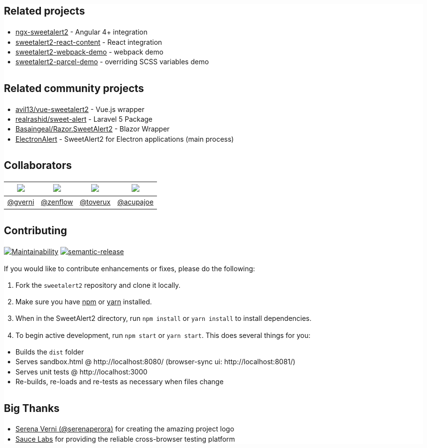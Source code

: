 ## Related projects

-   [ngx-sweetalert2](https://github.com/sweetalert2/ngx-sweetalert2) - Angular 4+ integration
-   [sweetalert2-react-content](https://github.com/sweetalert2/sweetalert2-react-content) - React integration
-   [sweetalert2-webpack-demo](https://github.com/sweetalert2/sweetalert2-webpack-demo) - webpack demo
-   [sweetalert2-parcel-demo](https://github.com/sweetalert2/sweetalert2-parcel-demo) - overriding SCSS variables demo

## Related community projects

-   [avil13/vue-sweetalert2](https://github.com/avil13/vue-sweetalert2) - Vue.js wrapper
-   [realrashid/sweet-alert](https://github.com/realrashid/sweet-alert) - Laravel 5 Package
-   [Basaingeal/Razor.SweetAlert2](https://github.com/Basaingeal/Razor.SweetAlert2) - Blazor Wrapper
-   [ElectronAlert](https://electron.guide/electron-alert/) - SweetAlert2 for Electron applications (main process)

## Collaborators

| [![](https://avatars3.githubusercontent.com/u/17089396?v=4&s=80)](https://github.com/gverni) | [![](https://avatars3.githubusercontent.com/u/3198597?v=4&s=80)](https://github.com/zenflow) | [![](https://avatars1.githubusercontent.com/u/1343250?v=4&s=80)](https://github.com/toverux) | [![](https://avatars3.githubusercontent.com/u/9093699?v=4&s=80)](https://github.com/acupajoe) |
| -------------------------------------------------------------------------------------------- | -------------------------------------------------------------------------------------------- | -------------------------------------------------------------------------------------------- | --------------------------------------------------------------------------------------------- |
| [@gverni](https://github.com/gverni)                                                         | [@zenflow](https://github.com/zenflow)                                                       | [@toverux](https://github.com/toverux)                                                       | [@acupajoe](https://github.com/acupajoe)                                                      |

## Contributing

[![Maintainability](https://api.codeclimate.com/v1/badges/eba34bb80477933854d4/maintainability)](https://codeclimate.com/github/sweetalert2/sweetalert2/maintainability)
[![semantic-release](https://img.shields.io/badge/%20%20%F0%9F%93%A6%F0%9F%9A%80-semantic--release-e10079.svg)](https://github.com/sweetalert2/sweetalert2/blob/master/CHANGELOG.md)

If you would like to contribute enhancements or fixes, please do the following:

1. Fork the `sweetalert2` repository and clone it locally.

2. Make sure you have [npm](https://www.npmjs.com/) or [yarn](https://yarnpkg.com/) installed.

3. When in the SweetAlert2 directory, run `npm install` or `yarn install` to install dependencies.

4. To begin active development, run `npm start` or `yarn start`. This does several things for you:

-   Builds the `dist` folder
-   Serves sandbox.html @ http://localhost:8080/ (browser-sync ui: http://localhost:8081/)
-   Serves unit tests @ http://localhost:3000
-   Re-builds, re-loads and re-tests as necessary when files change

## Big Thanks

-   [Serena Verni (@serenaperora)](https://serena.verni.xyz) for creating the amazing project logo
-   [Sauce Labs](https://saucelabs.com/) for providing the reliable cross-browser testing platform
